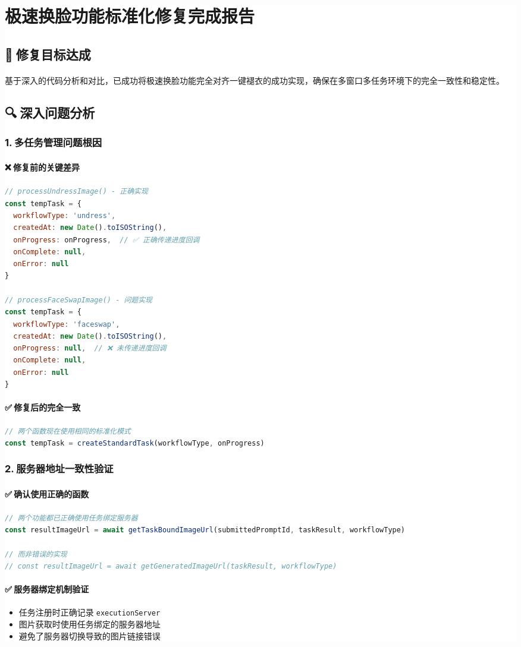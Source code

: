 # 极速换脸功能标准化修复完成报告

## 🎯 修复目标达成

基于深入的代码分析和对比，已成功将极速换脸功能完全对齐一键褪衣的成功实现，确保在多窗口多任务环境下的完全一致性和稳定性。

## 🔍 深入问题分析

### 1. **多任务管理问题根因**

#### ❌ 修复前的关键差异
```javascript
// processUndressImage() - 正确实现
const tempTask = {
  workflowType: 'undress',
  createdAt: new Date().toISOString(),
  onProgress: onProgress,  // ✅ 正确传递进度回调
  onComplete: null,
  onError: null
}

// processFaceSwapImage() - 问题实现
const tempTask = {
  workflowType: 'faceswap',
  createdAt: new Date().toISOString(),
  onProgress: null,  // ❌ 未传递进度回调
  onComplete: null,
  onError: null
}
```

#### ✅ 修复后的完全一致
```javascript
// 两个函数现在使用相同的标准化模式
const tempTask = createStandardTask(workflowType, onProgress)
```

### 2. **服务器地址一致性验证**

#### ✅ 确认使用正确的函数
```javascript
// 两个功能都已正确使用任务绑定服务器
const resultImageUrl = await getTaskBoundImageUrl(submittedPromptId, taskResult, workflowType)

// 而非错误的实现
// const resultImageUrl = await getGeneratedImageUrl(taskResult, workflowType)
```

#### ✅ 服务器绑定机制验证
- 任务注册时正确记录 `executionServer`
- 图片获取时使用任务绑定的服务器地址
- 避免了服务器切换导致的图片链接错误
